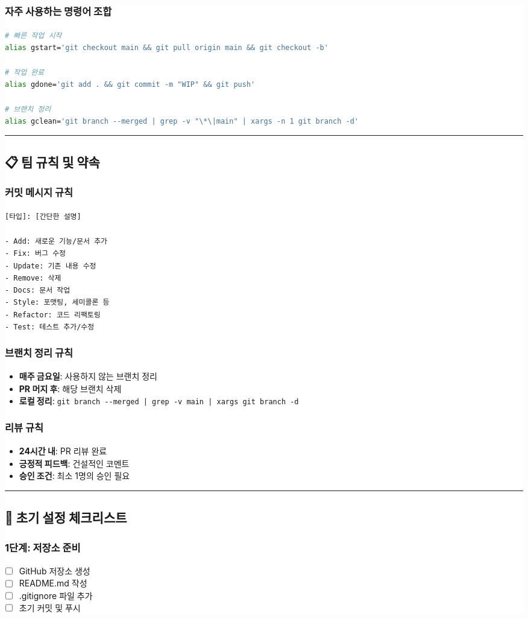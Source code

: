 ### 자주 사용하는 명령어 조합
```bash
# 빠른 작업 시작
alias gstart='git checkout main && git pull origin main && git checkout -b'

# 작업 완료
alias gdone='git add . && git commit -m "WIP" && git push'

# 브랜치 정리
alias gclean='git branch --merged | grep -v "\*\|main" | xargs -n 1 git branch -d'
```

---

## 📋 팀 규칙 및 약속

### 커밋 메시지 규칙
```
[타입]: [간단한 설명]

- Add: 새로운 기능/문서 추가
- Fix: 버그 수정
- Update: 기존 내용 수정
- Remove: 삭제
- Docs: 문서 작업
- Style: 포맷팅, 세미콜론 등
- Refactor: 코드 리팩토링
- Test: 테스트 추가/수정
```

### 브랜치 정리 규칙
- **매주 금요일**: 사용하지 않는 브랜치 정리
- **PR 머지 후**: 해당 브랜치 삭제
- **로컬 정리**: `git branch --merged | grep -v main | xargs git branch -d`

### 리뷰 규칙
- **24시간 내**: PR 리뷰 완료
- **긍정적 피드백**: 건설적인 코멘트
- **승인 조건**: 최소 1명의 승인 필요

---

## 🚀 초기 설정 체크리스트

### 1단계: 저장소 준비
- [ ] GitHub 저장소 생성
- [ ] README.md 작성
- [ ] .gitignore 파일 추가
- [ ] 초기 커밋 및 푸시
